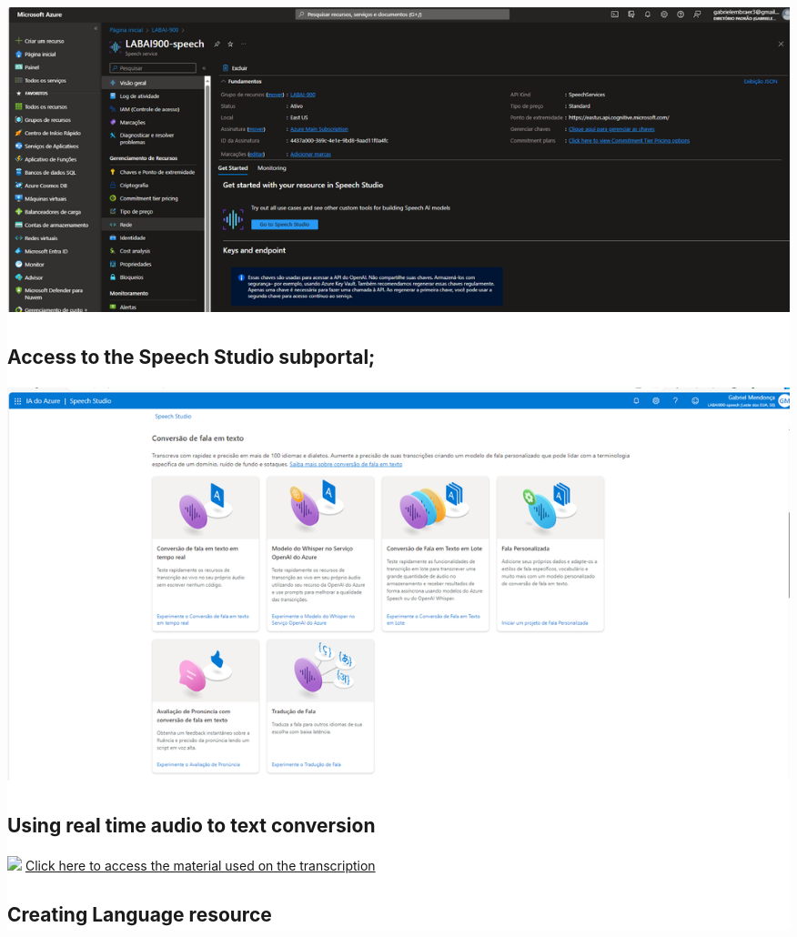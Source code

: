 <img src="/Assets/az-recurso-criado.png" width= 100%>

<h2>Access to the Speech Studio subportal;</h2>
<img src="/Assets/az-menu-speech-portal.png" width= 100%>

<h2>Using real time audio to text conversion</h2>
<img src="/Assets/az-conversão-a-partir-de-audio-fonte-abaixo.png" width= 100%>
<a href="https://www.youtube.com/watch?v=MuSpZBVcxow&t=862s">Click here to access the material used on the transcription</a>

<h2>Creating Language resource</h2>